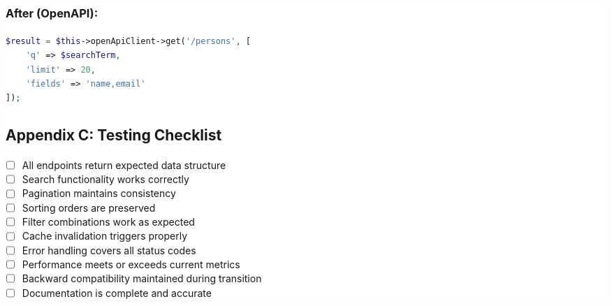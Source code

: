 ### After (OpenAPI):
```php
$result = $this->openApiClient->get('/persons', [
    'q' => $searchTerm,
    'limit' => 20,
    'fields' => 'name,email'
]);
```

## Appendix C: Testing Checklist

- [ ] All endpoints return expected data structure
- [ ] Search functionality works correctly
- [ ] Pagination maintains consistency
- [ ] Sorting orders are preserved
- [ ] Filter combinations work as expected
- [ ] Cache invalidation triggers properly
- [ ] Error handling covers all status codes
- [ ] Performance meets or exceeds current metrics
- [ ] Backward compatibility maintained during transition
- [ ] Documentation is complete and accurate
